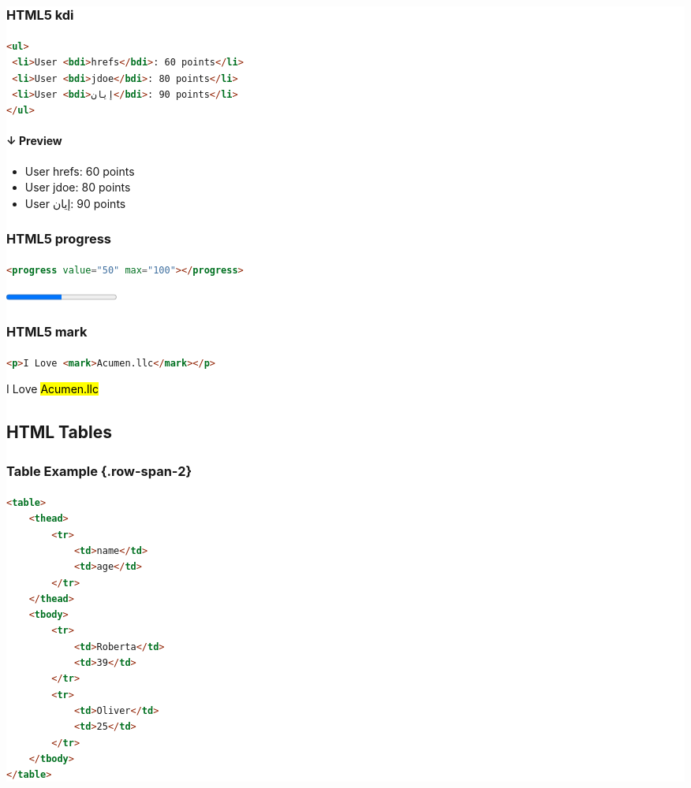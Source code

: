 
### HTML5 kdi
```html
<ul>
 <li>User <bdi>hrefs</bdi>: 60 points</li>
 <li>User <bdi>jdoe</bdi>: 80 points</li>
 <li>User <bdi>إيان</bdi>: 90 points</li>
</ul>
```
#### ↓ Preview
<ul>
 <li>User <bdi>hrefs</bdi>: 60 points</li>
 <li>User <bdi>jdoe</bdi>: 80 points</li>
 <li>User <bdi>إيان</bdi>: 90 points</li>
</ul>


### HTML5 progress
```html
<progress value="50" max="100"></progress>
```
<progress value="50" max="100" class="w-full"></progress>


### HTML5 mark
```html
<p>I Love <mark>Acumen.llc</mark></p>
```
<p>I Love <mark>Acumen.llc</mark></p>


HTML Tables
--------------

### Table Example {.row-span-2}
```html
<table>
    <thead>
        <tr>
            <td>name</td>
            <td>age</td>
        </tr>
    </thead>
    <tbody>
        <tr>
            <td>Roberta</td>
            <td>39</td>
        </tr>
        <tr>
            <td>Oliver</td>
            <td>25</td>
        </tr>
    </tbody>
</table>
```
